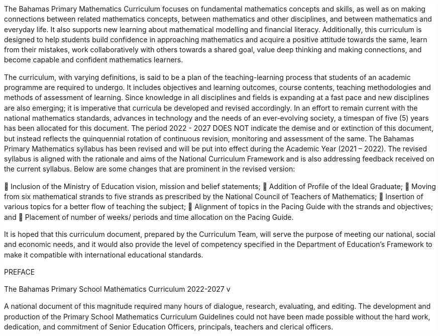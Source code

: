  
 
The Bahamas Primary Mathematics Curriculum focuses on fundamental mathematics concepts and skills, as well as on making connections between related mathematics concepts, 
between mathematics and other disciplines, and between mathematics and everyday life. It also supports new learning about mathematical modelling and financial literacy. 
Additionally, this curriculum is designed to help students build confidence in approaching mathematics and acquire a positive attitude towards the same, learn from their mistakes, 
work collaboratively with others towards a shared goal, value deep thinking and making connections, and become capable and confident mathematics learners. 
 
The curriculum, with varying definitions, is said to be a plan of the teaching-learning process that students of an academic programme are required to undergo. It includes 
objectives and learning outcomes, course contents, teaching methodologies and methods of assessment of learning. Since knowledge in all disciplines and fields is expanding at a 
fast pace and new disciplines are also emerging; it is imperative that curricula be developed and revised accordingly. 
In an effort to remain current with the national mathematics standards, advances in technology and the needs of an ever-evolving society, a timespan of five (5) years has been 
allocated for this document. The period 2022 - 2027 DOES NOT indicate the demise and or extinction of this document, but instead reflects the quinquennial rotation of 
continuous revision, monitoring and assessment of the same. 
The Bahamas Primary Mathematics syllabus has been revised and will be put into effect during the Academic Year (2021 – 2022). The revised syllabus is aligned with the 
rationale and aims of the National Curriculum Framework and is also addressing feedback received on the current syllabus. Below are some changes that are prominent in the 
revised version:  
 
 Inclusion of the Ministry of Education vision, mission and belief statements; 
 Addition of Profile of the Ideal Graduate; 
 Moving from six mathematical strands to five strands as prescribed by the National Council of Teachers of Mathematics; 
 Insertion of various topics for a better flow of teaching the subject; 
 Alignment of topics in the Pacing Guide with the strands and objectives; and 
 Placement of number of weeks/ periods and time allocation on the Pacing Guide. 
 
It is hoped that this curriculum document, prepared by the Curriculum Team, will serve the purpose of meeting our national, social and economic needs, and it would also provide 
the level of competency specified in the Department of Education’s Framework to make it compatible with international educational standards.  
 
 
 
 
 
 
 
PREFACE 


The Bahamas Primary School Mathematics Curriculum 2022-2027 
v
 
A national document of this magnitude required many hours of dialogue, research, evaluating, and editing. The development and production of the Primary School Mathematics 
Curriculum Guidelines could not have been made possible without the hard work, dedication, and commitment of Senior Education Officers, principals, teachers and clerical 
officers. 
 